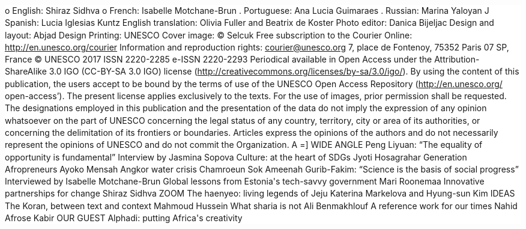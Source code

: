 o English: Shiraz Sidhva 
o French: Isabelle Motchane-Brun 
. Portuguese: Ana Lucia Guimaraes 
. Russian: Marina Yaloyan 
J Spanish: Lucia Iglesias Kuntz 
English translation: Olivia Fuller and Beatrix de Koster 
Photo editor: Danica Bijeljac 
Design and layout: Abjad Design 
Printing: UNESCO 
Cover image: © Selcuk 
Free subscription to the Courier Online: 
http://en.unesco.org/courier 
Information and reproduction rights: 
courier@unesco.org 
7, place de Fontenoy, 75352 Paris 07 SP, France 
© UNESCO 2017 
ISSN 2220-2285 
e-ISSN 2220-2293 
Periodical available in Open Access under the 
Attribution-ShareAlike 3.0 IGO (CC-BY-SA 3.0 IGO) license 
(http://creativecommons.org/licenses/by-sa/3.0/igo/). 
By using the content of this publication, the users accept to be bound by the 
terms of use of the UNESCO Open Access Repository (http://en.unesco.org/ 
open-access’). 
The present license applies exclusively to the texts. For the use of images, prior 
permission shall be requested. 
The designations employed in this publication and the presentation of the data 
do not imply the expression of any opinion whatsoever on the part of UNESCO 
concerning the legal status of any country, territory, city or area of its authorities, 
or concerning the delimitation of its frontiers or boundaries. 
Articles express the opinions of the authors and do not necessarily represent 
the opinions of UNESCO and do not commit the Organization. 
A 
=] 
WIDE ANGLE 
Peng Liyuan: “The equality of opportunity 
is fundamental” 
Interview by Jasmina Sopova 
Culture: at the heart of SDGs 
Jyoti Hosagrahar 
Generation Afropreneurs 
Ayoko Mensah 
Angkor water crisis 
Chamroeun Sok 
Ameenah Gurib-Fakim: “Science is the basis 
of social progress” 
Interviewed by Isabelle Motchane-Brun 
Global lessons from Estonia's 
tech-savvy government 
Mari Roonemaa 
Innovative partnerships for change 
Shiraz Sidhva 
ZOOM 
The haenyeo: living legends of Jeju 
Katerina Markelova and Hyung-sun Kim 
IDEAS 
The Koran, between text and context 
Mahmoud Hussein 
What sharia is not 
Ali Benmakhlouf 
A reference work for our times 
Nahid Afrose Kabir 
OUR GUEST 
Alphadi: putting Africa's creativity 